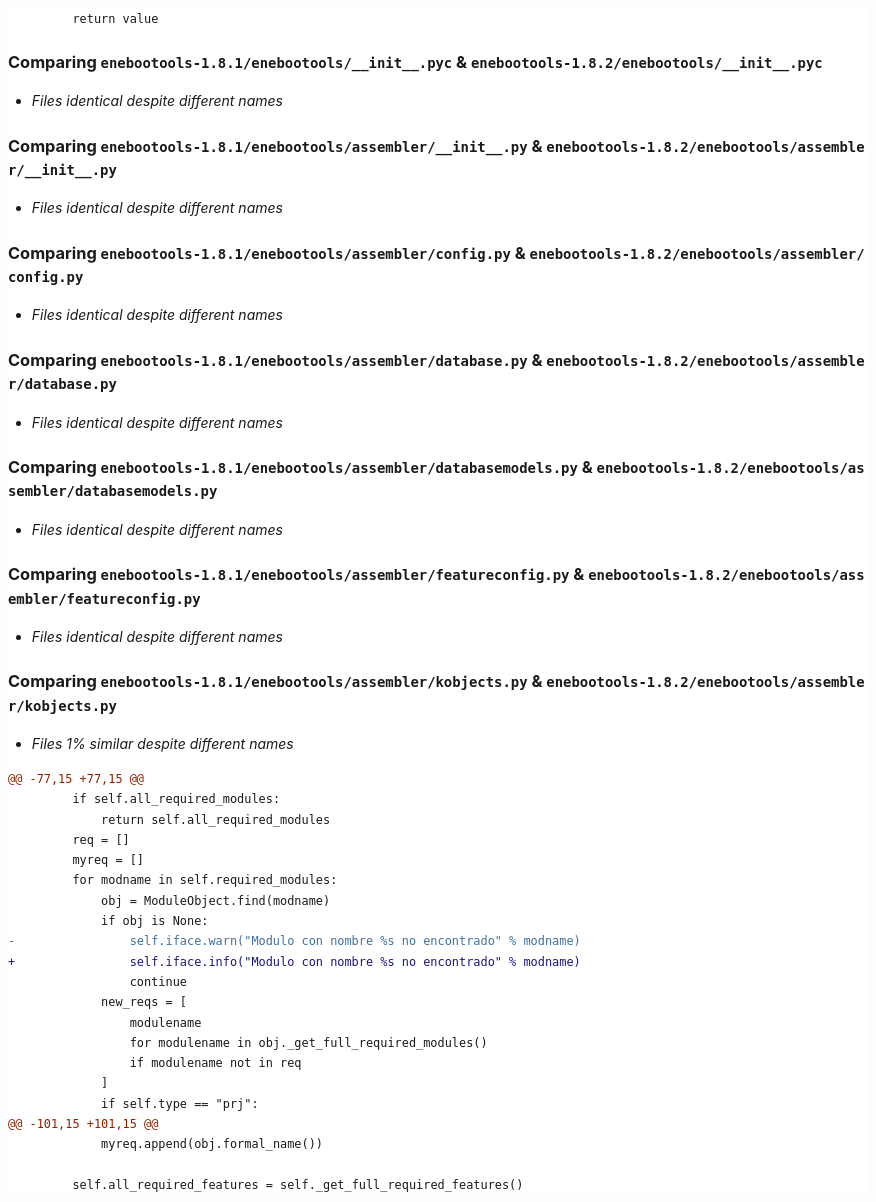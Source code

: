 ```diff
         return value
```

### Comparing `enebootools-1.8.1/enebootools/__init__.pyc` & `enebootools-1.8.2/enebootools/__init__.pyc`

 * *Files identical despite different names*

### Comparing `enebootools-1.8.1/enebootools/assembler/__init__.py` & `enebootools-1.8.2/enebootools/assembler/__init__.py`

 * *Files identical despite different names*

### Comparing `enebootools-1.8.1/enebootools/assembler/config.py` & `enebootools-1.8.2/enebootools/assembler/config.py`

 * *Files identical despite different names*

### Comparing `enebootools-1.8.1/enebootools/assembler/database.py` & `enebootools-1.8.2/enebootools/assembler/database.py`

 * *Files identical despite different names*

### Comparing `enebootools-1.8.1/enebootools/assembler/databasemodels.py` & `enebootools-1.8.2/enebootools/assembler/databasemodels.py`

 * *Files identical despite different names*

### Comparing `enebootools-1.8.1/enebootools/assembler/featureconfig.py` & `enebootools-1.8.2/enebootools/assembler/featureconfig.py`

 * *Files identical despite different names*

### Comparing `enebootools-1.8.1/enebootools/assembler/kobjects.py` & `enebootools-1.8.2/enebootools/assembler/kobjects.py`

 * *Files 1% similar despite different names*

```diff
@@ -77,15 +77,15 @@
         if self.all_required_modules:
             return self.all_required_modules
         req = []
         myreq = []
         for modname in self.required_modules:
             obj = ModuleObject.find(modname)
             if obj is None:
-                self.iface.warn("Modulo con nombre %s no encontrado" % modname)
+                self.iface.info("Modulo con nombre %s no encontrado" % modname)
                 continue
             new_reqs = [
                 modulename
                 for modulename in obj._get_full_required_modules()
                 if modulename not in req
             ]
             if self.type == "prj":
@@ -101,15 +101,15 @@
             myreq.append(obj.formal_name())
 
         self.all_required_features = self._get_full_required_features()
```